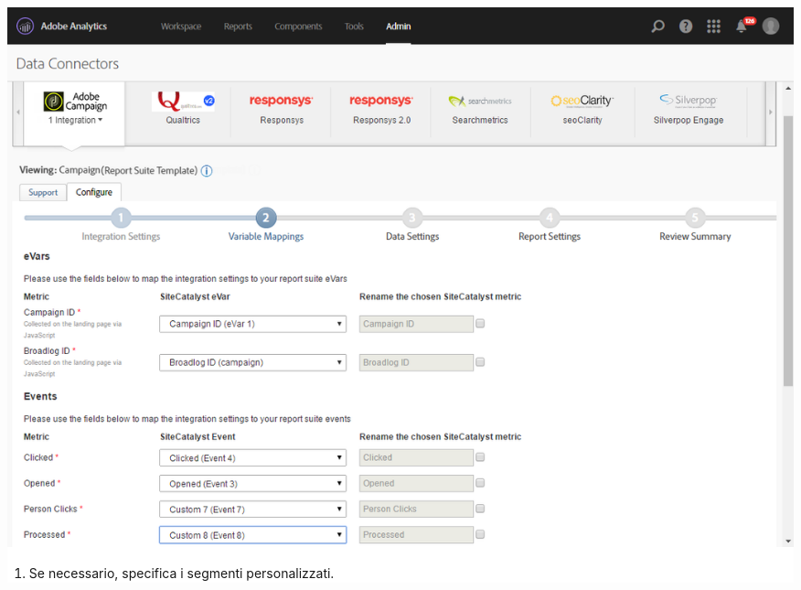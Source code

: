    ![](assets/adobe_genesis_install_006.png)

1. Se necessario, specifica i segmenti personalizzati.

